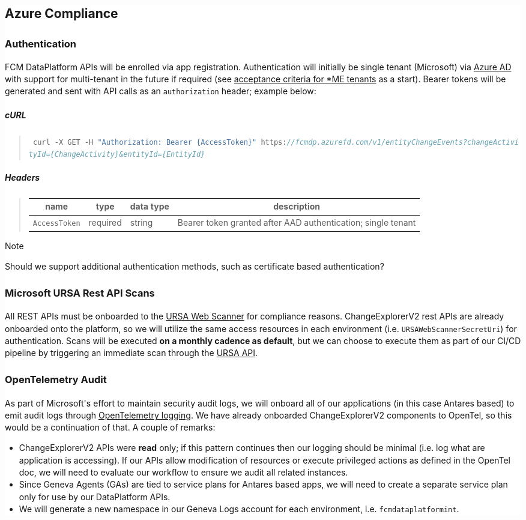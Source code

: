
## Azure Compliance

### Authentication

FCM DataPlatform APIs will be enrolled via app registration. Authentication will initially be single tenant (Microsoft) via [Azure AD](https://azure.microsoft.com/en-us/products/active-directory) with support for multi-tenant in the future if required (see [acceptance criteria for *ME tenants](https://dev.azure.com/msazure/AzureWiki/_wiki/wikis/AzureWiki.wiki/150848/1P-Acceptance-Criteria-into-ME-Tenants) as a start). Bearer tokens will be generated and sent with API calls as an `authorization` header; example below:

##### cURL
> ```javascript
>  curl -X GET -H "Authorization: Bearer {AccessToken}" https://fcmdp.azurefd.com/v1/entityChangeEvents?changeActivityId={ChangeActivity}&entityId={EntityId}
> ```

##### Headers

> | name              |  type     | data type      | description                         |
> |-------------------|-----------|----------------|-------------------------------------|
> | `AccessToken`  |  required | string         | Bearer token granted after AAD authentication; single tenant       |

>[!NOTE]
> Should we support additional authentication methods, such as certificate based authentication?

### Microsoft URSA Rest API Scans

All REST APIs must be onboarded to the [URSA Web Scanner](https://eng.ms/docs/microsoft-security/security/azure-security/security-health-analytics/unified-remote-scanning-ursa/ursa-web-scanner/onboard/apionboard) for compliance reasons. ChangeExplorerV2 rest APIs are already onboarded onto the platform, so we will utilize the same access resources in each environment (i.e. ```URSAWebScannerSecretUri```) for authentication. Scans will be executed **on a monthly cadence as default**, but we can choose to execute them as part of our CI/CD pipeline by triggering an immediate scan through the [URSA API](https://ursa.trafficmanager.net/swagger/index.html).


### OpenTelemetry Audit

As part of Microsoft's effort to maintain security audit logs, we will onboard all of our applications (in this case Antares based) to emit audit logs through [OpenTelemetry logging](https://eng.ms/docs/products/geneva/collect/instrument/opentelemetryaudit/overview). We have already onboarded ChangeExplorerV2 components to OpenTel, so this would be a continuation of that. A couple of remarks:

- ChangeExplorerV2 APIs were **read** only; if this pattern continues then our logging should be minimal (i.e. log what are application is accessing). If our APIs allow modification of resources or execute privileged actions as defined in the OpenTel doc, we will need to evaluate our workflow to ensure we audit all related instances.
- Since Geneva Agents (GAs) are tied to service plans for Antares based apps, we will need to create a separate service plan only for use by our DataPlatform APIs.
- We will generate a new namespace in our Geneva Logs account for each environment, i.e. ```fcmdataplatformint```.
